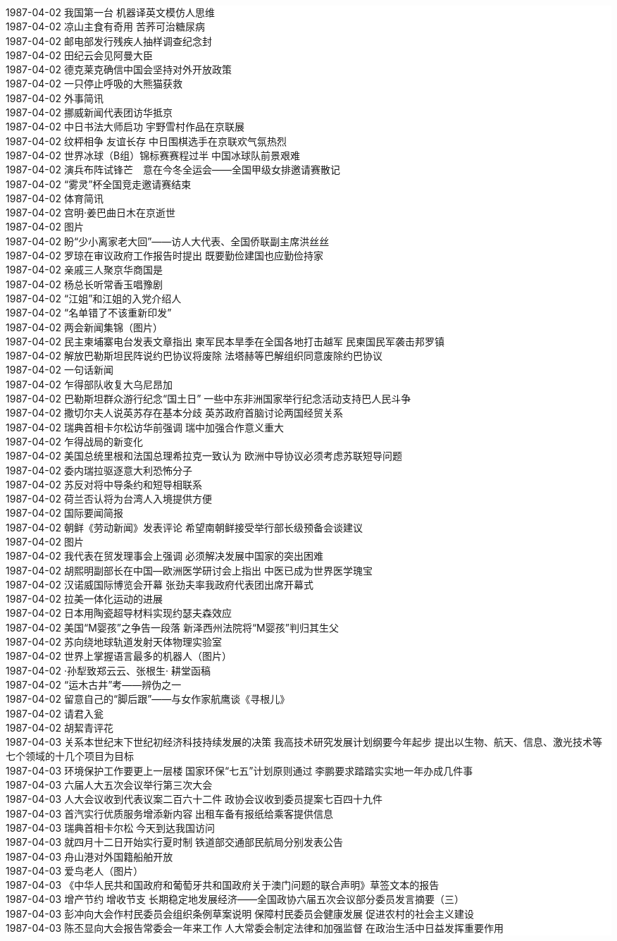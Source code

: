 1987-04-02 我国第一台  机器译英文模仿人思维  
1987-04-02 凉山主食有奇用  苦荞可治糖尿病  
1987-04-02 邮电部发行残疾人抽样调查纪念封  
1987-04-02 田纪云会见阿曼大臣  
1987-04-02 德克莱克确信中国会坚持对外开放政策  
1987-04-02 一只停止呼吸的大熊猫获救  
1987-04-02 外事简讯  
1987-04-02 挪威新闻代表团访华抵京  
1987-04-02 中日书法大师启功  宇野雪村作品在京联展  
1987-04-02 纹枰相争  友谊长存  中日围棋选手在京联欢气氛热烈  
1987-04-02 世界冰球（B组）锦标赛赛程过半  中国冰球队前景艰难  
1987-04-02 演兵布阵试锋芒　意在今冬全运会——全国甲级女排邀请赛散记  
1987-04-02 “雾灵”杯全国竞走邀请赛结束  
1987-04-02 体育简讯  
1987-04-02 宫明·姜巴曲日木在京逝世  
1987-04-02 图片  
1987-04-02 盼“少小离家老大回”——访人大代表、全国侨联副主席洪丝丝  
1987-04-02 罗琼在审议政府工作报告时提出  既要勤俭建国也应勤俭持家  
1987-04-02 亲戚三人聚京华商国是  
1987-04-02 杨总长听常香玉唱豫剧  
1987-04-02 “江姐”和江姐的入党介绍人  
1987-04-02 “名单错了不该重新印发”  
1987-04-02 两会新闻集锦（图片）  
1987-04-02 民主柬埔寨电台发表文章指出  柬军民本旱季在全国各地打击越军  民柬国民军袭击邦罗镇  
1987-04-02 解放巴勒斯坦民阵说约巴协议将废除  法塔赫等巴解组织同意废除约巴协议  
1987-04-02 一句话新闻  
1987-04-02 乍得部队收复大乌尼昂加  
1987-04-02 巴勒斯坦群众游行纪念“国土日”  一些中东非洲国家举行纪念活动支持巴人民斗争  
1987-04-02 撒切尔夫人说英苏存在基本分歧  英苏政府首脑讨论两国经贸关系  
1987-04-02 瑞典首相卡尔松访华前强调  瑞中加强合作意义重大  
1987-04-02 乍得战局的新变化  
1987-04-02 美国总统里根和法国总理希拉克一致认为  欧洲中导协议必须考虑苏联短导问题  
1987-04-02 委内瑞拉驱逐意大利恐怖分子  
1987-04-02 苏反对将中导条约和短导相联系  
1987-04-02 荷兰否认将为台湾人入境提供方便  
1987-04-02 国际要闻简报  
1987-04-02 朝鲜《劳动新闻》发表评论  希望南朝鲜接受举行部长级预备会谈建议  
1987-04-02 图片  
1987-04-02 我代表在贸发理事会上强调  必须解决发展中国家的突出困难  
1987-04-02 胡熙明副部长在中国—欧洲医学研讨会上指出  中医已成为世界医学瑰宝  
1987-04-02 汉诺威国际博览会开幕  张劲夫率我政府代表团出席开幕式  
1987-04-02 拉美一体化运动的进展  
1987-04-02 日本用陶瓷超导材料实现约瑟夫森效应  
1987-04-02 美国“M婴孩”之争告一段落  新泽西州法院将“M婴孩”判归其生父  
1987-04-02 苏向绕地球轨道发射天体物理实验室  
1987-04-02 世界上掌握语言最多的机器人（图片）  
1987-04-02 ·孙犁致郑云云、张根生·  耕堂函稿  
1987-04-02 “运木古井”考——辨伪之一  
1987-04-02 留意自己的“脚后跟”——与女作家航鹰谈《寻根儿》  
1987-04-02 请君入瓮  
1987-04-02 胡絜青评花  
1987-04-03 关系本世纪末下世纪初经济科技持续发展的决策  我高技术研究发展计划纲要今年起步  提出以生物、航天、信息、激光技术等七个领域的十几个项目为目标  
1987-04-03 环境保护工作要更上一层楼  国家环保“七五”计划原则通过  李鹏要求踏踏实实地一年办成几件事  
1987-04-03 六届人大五次会议举行第三次大会  
1987-04-03 人大会议收到代表议案二百六十二件  政协会议收到委员提案七百四十九件  
1987-04-03 首汽实行优质服务增添新内容  出租车备有报纸给乘客提供信息  
1987-04-03 瑞典首相卡尔松  今天到达我国访问  
1987-04-03 就四月十二日开始实行夏时制  铁道部交通部民航局分别发表公告  
1987-04-03 舟山港对外国籍船舶开放  
1987-04-03 爱鸟老人（图片）  
1987-04-03 《中华人民共和国政府和葡萄牙共和国政府关于澳门问题的联合声明》草签文本的报告  
1987-04-03 增产节约  增收节支  长期稳定地发展经济——全国政协六届五次会议部分委员发言摘要（三）  
1987-04-03 彭冲向大会作村民委员会组织条例草案说明  保障村民委员会健康发展  促进农村的社会主义建设  
1987-04-03 陈丕显向大会报告常委会一年来工作  人大常委会制定法律和加强监督  在政治生活中日益发挥重要作用  